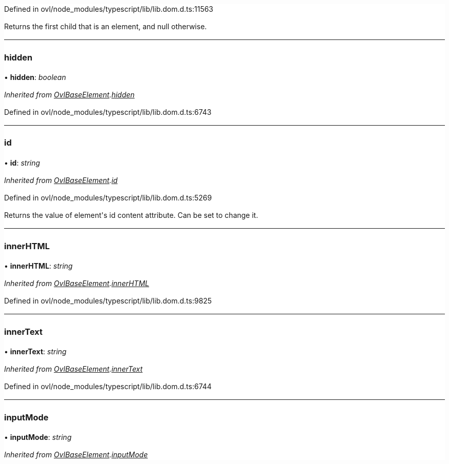 Defined in ovl/node_modules/typescript/lib/lib.dom.d.ts:11563

Returns the first child that is an element, and null otherwise.

___

###  hidden

• **hidden**: *boolean*

*Inherited from [OvlBaseElement](_ovl_src_library_ovlbaseelement_.ovlbaseelement.md).[hidden](_ovl_src_library_ovlbaseelement_.ovlbaseelement.md#hidden)*

Defined in ovl/node_modules/typescript/lib/lib.dom.d.ts:6743

___

###  id

• **id**: *string*

*Inherited from [OvlBaseElement](_ovl_src_library_ovlbaseelement_.ovlbaseelement.md).[id](_ovl_src_library_ovlbaseelement_.ovlbaseelement.md#id)*

Defined in ovl/node_modules/typescript/lib/lib.dom.d.ts:5269

Returns the value of element's id content attribute. Can be set to change it.

___

###  innerHTML

• **innerHTML**: *string*

*Inherited from [OvlBaseElement](_ovl_src_library_ovlbaseelement_.ovlbaseelement.md).[innerHTML](_ovl_src_library_ovlbaseelement_.ovlbaseelement.md#innerhtml)*

Defined in ovl/node_modules/typescript/lib/lib.dom.d.ts:9825

___

###  innerText

• **innerText**: *string*

*Inherited from [OvlBaseElement](_ovl_src_library_ovlbaseelement_.ovlbaseelement.md).[innerText](_ovl_src_library_ovlbaseelement_.ovlbaseelement.md#innertext)*

Defined in ovl/node_modules/typescript/lib/lib.dom.d.ts:6744

___

###  inputMode

• **inputMode**: *string*

*Inherited from [OvlBaseElement](_ovl_src_library_ovlbaseelement_.ovlbaseelement.md).[inputMode](_ovl_src_library_ovlbaseelement_.ovlbaseelement.md#inputmode)*
